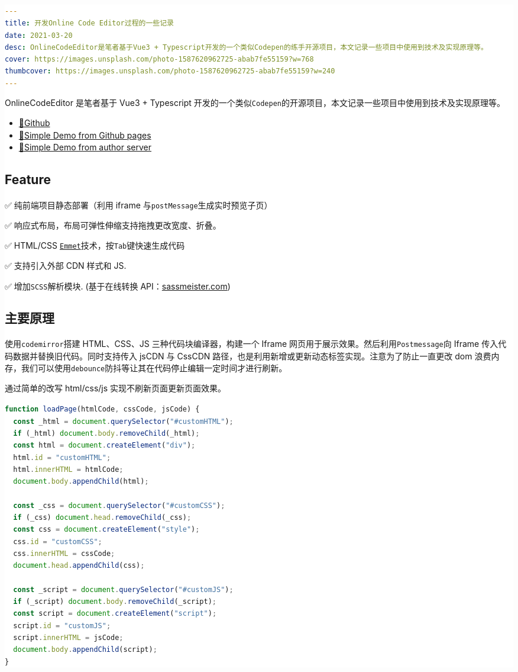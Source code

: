 ```yaml
---
title: 开发Online Code Editor过程的一些记录
date: 2021-03-20
desc: OnlineCodeEditor是笔者基于Vue3 + Typescript开发的一个类似Codepen的练手开源项目，本文记录一些项目中使用到技术及实现原理等。
cover: https://images.unsplash.com/photo-1587620962725-abab7fe55159?w=768
thumbcover: https://images.unsplash.com/photo-1587620962725-abab7fe55159?w=240
---
```


OnlineCodeEditor 是笔者基于 Vue3 + Typescript 开发的一个类似`Codepen`的开源项目，本文记录一些项目中使用到技术及实现原理等。

- <a href="https://github.com/leon-kfd/OnlineCodeEditor/" target="_blank">🏹Github</a>
- <a href="https://leon-kfd.github.io/OnlineCodeEditor/#/" target="_blank">🌈Simple Demo from Github pages</a>
- <a href="https://kongfandong.cn/coder/" target="_blank">🎉Simple Demo from author server</a>

## Feature

✅ 纯前端项目静态部署（利用 iframe 与`postMessage`生成实时预览子页）

✅ 响应式布局，布局可弹性伸缩支持拖拽更改宽度、折叠。

✅ HTML/CSS <a href="https://docs.emmet.io/" target="_blank">`Emmet`</a>技术，按`Tab`键快速生成代码

✅ 支持引入外部 CDN 样式和 JS.

✅ 增加`SCSS`解析模块. (基于在线转换 API：<a href="https://sassmeister.com" target="_blank">sassmeister.com</a>)

## 主要原理

使用`codemirror`搭建 HTML、CSS、JS 三种代码块编译器，构建一个 Iframe 网页用于展示效果。然后利用`Postmessage`向 Iframe 传入代码数据并替换旧代码。同时支持传入 jsCDN 与 CssCDN 路径，也是利用新增或更新动态标签实现。注意为了防止一直更改 dom 浪费内存，我们可以使用`debounce`防抖等让其在代码停止编辑一定时间才进行刷新。

通过简单的改写 html/css/js 实现不刷新页面更新页面效果。

```js
function loadPage(htmlCode, cssCode, jsCode) {
  const _html = document.querySelector("#customHTML");
  if (_html) document.body.removeChild(_html);
  const html = document.createElement("div");
  html.id = "customHTML";
  html.innerHTML = htmlCode;
  document.body.appendChild(html);

  const _css = document.querySelector("#customCSS");
  if (_css) document.head.removeChild(_css);
  const css = document.createElement("style");
  css.id = "customCSS";
  css.innerHTML = cssCode;
  document.head.appendChild(css);

  const _script = document.querySelector("#customJS");
  if (_script) document.body.removeChild(_script);
  const script = document.createElement("script");
  script.id = "customJS";
  script.innerHTML = jsCode;
  document.body.appendChild(script);
}
```
